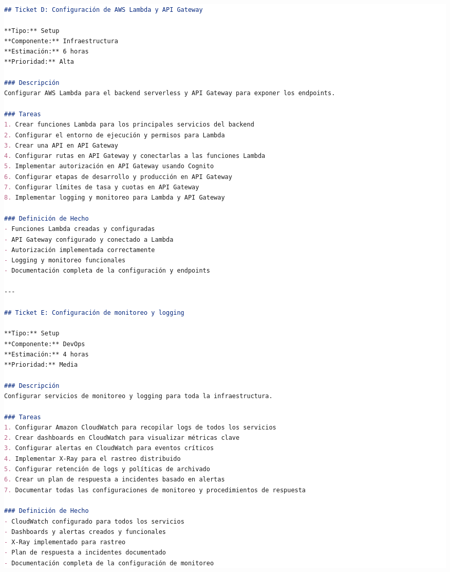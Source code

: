 ```markdown
## Ticket D: Configuración de AWS Lambda y API Gateway

**Tipo:** Setup
**Componente:** Infraestructura
**Estimación:** 6 horas
**Prioridad:** Alta

### Descripción
Configurar AWS Lambda para el backend serverless y API Gateway para exponer los endpoints.

### Tareas
1. Crear funciones Lambda para los principales servicios del backend
2. Configurar el entorno de ejecución y permisos para Lambda
3. Crear una API en API Gateway
4. Configurar rutas en API Gateway y conectarlas a las funciones Lambda
5. Implementar autorización en API Gateway usando Cognito
6. Configurar etapas de desarrollo y producción en API Gateway
7. Configurar límites de tasa y cuotas en API Gateway
8. Implementar logging y monitoreo para Lambda y API Gateway

### Definición de Hecho
- Funciones Lambda creadas y configuradas
- API Gateway configurado y conectado a Lambda
- Autorización implementada correctamente
- Logging y monitoreo funcionales
- Documentación completa de la configuración y endpoints

---

## Ticket E: Configuración de monitoreo y logging

**Tipo:** Setup
**Componente:** DevOps
**Estimación:** 4 horas
**Prioridad:** Media

### Descripción
Configurar servicios de monitoreo y logging para toda la infraestructura.

### Tareas
1. Configurar Amazon CloudWatch para recopilar logs de todos los servicios
2. Crear dashboards en CloudWatch para visualizar métricas clave
3. Configurar alertas en CloudWatch para eventos críticos
4. Implementar X-Ray para el rastreo distribuido
5. Configurar retención de logs y políticas de archivado
6. Crear un plan de respuesta a incidentes basado en alertas
7. Documentar todas las configuraciones de monitoreo y procedimientos de respuesta

### Definición de Hecho
- CloudWatch configurado para todos los servicios
- Dashboards y alertas creados y funcionales
- X-Ray implementado para rastreo
- Plan de respuesta a incidentes documentado
- Documentación completa de la configuración de monitoreo
```
